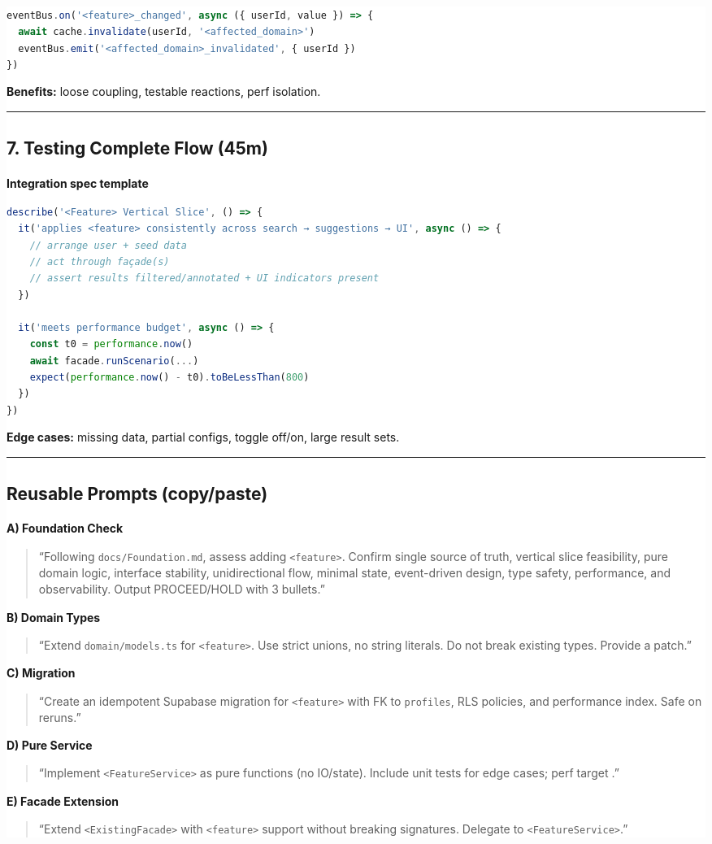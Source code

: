 ```ts
eventBus.on('<feature>_changed', async ({ userId, value }) => {
  await cache.invalidate(userId, '<affected_domain>')
  eventBus.emit('<affected_domain>_invalidated', { userId })
})
```

**Benefits:** loose coupling, testable reactions, perf isolation.

---

## 7. Testing Complete Flow (45m)

**Integration spec template**
```ts
describe('<Feature> Vertical Slice', () => {
  it('applies <feature> consistently across search → suggestions → UI', async () => {
    // arrange user + seed data
    // act through façade(s)
    // assert results filtered/annotated + UI indicators present
  })

  it('meets performance budget', async () => {
    const t0 = performance.now()
    await facade.runScenario(...)
    expect(performance.now() - t0).toBeLessThan(800)
  })
})
```

**Edge cases:** missing data, partial configs, toggle off/on, large result sets.

---

## Reusable Prompts (copy/paste)

**A) Foundation Check**
> “Following `docs/Foundation.md`, assess adding `<feature>`. Confirm single source of truth, vertical slice feasibility, pure domain logic, interface stability, unidirectional flow, minimal state, event-driven design, type safety, performance, and observability. Output PROCEED/HOLD with 3 bullets.”

**B) Domain Types**
> “Extend `domain/models.ts` for `<feature>`. Use strict unions, no string literals. Do not break existing types. Provide a patch.”

**C) Migration**
> “Create an idempotent Supabase migration for `<feature>` with FK to `profiles`, RLS policies, and performance index. Safe on reruns.”

**D) Pure Service**
> “Implement `<FeatureService>` as pure functions (no IO/state). Include unit tests for edge cases; perf target <X ms>.”

**E) Facade Extension**
> “Extend `<ExistingFacade>` with `<feature>` support without breaking signatures. Delegate to `<FeatureService>`.”
